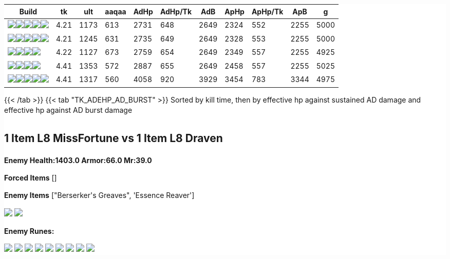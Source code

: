 



 Build |tk|ult|aaqaa|AdHp|AdHp/Tk|AdB|ApHp|ApHp/Tk|ApB|g
-|-|-|-|-|-|-|-|-|-|-
![](/item/6672.png)![](/item/1001.png)![](/item/1053.png)![](/item/1055.png)![](/item/1036.png)|4.21|1173|613|2731|648|2649|2324|552|2255|5000
![](/item/3087.png)![](/item/1001.png)![](/item/1053.png)![](/item/1055.png)![](/item/1036.png)|4.21|1245|631|2735|649|2649|2328|553|2255|5000
![](/item/3153.png)![](/item/1001.png)![](/item/1055.png)![](/item/1037.png)|4.22|1127|673|2759|654|2649|2349|557|2255|4925
![](/item/3072.png)![](/item/1001.png)![](/item/1055.png)![](/item/1037.png)|4.41|1353|572|2887|655|2649|2458|557|2255|5025
![](/item/6673.png)![](/item/1001.png)![](/item/1055.png)![](/item/1037.png)![](/item/1036.png)|4.41|1317|560|4058|920|3929|3454|783|3344|4975
{{< /tab >}}
{{< tab "TK_ADEHP_AD_BURST" >}}
Sorted by kill time, then by effective hp against sustained AD damage and effective hp against AD burst damage
## 1 Item L8 MissFortune vs 1 Item L8 Draven

**Enemy Health:1403.0 Armor:66.0 Mr:39.0**


**Forced Items** []








**Enemy Items** ["Berserker's Greaves", 'Essence Reaver']





![](/item/3006.png)
![](/item/3508.png)



**Enemy Runes:**





![](/Styles/Precision/LethalTempo/LethalTempo.png)
![](/Styles/Precision/Triumph.png)
![](/Styles/Precision/LegendBloodline/LegendBloodline.png)
![](/Styles/Sorcery/LastStand/LastStand.png)
![](/Styles/Domination/EyeballCollection/EyeballCollection.png)
![](/Styles/Domination/TreasureHunter/TreasureHunter.png)
![](/StatMods/StatModsAttackSpeedIcon.png)
![](/StatMods/StatModsAdaptiveForceIcon.png)
![](/StatMods/StatModsArmorIcon.png)
